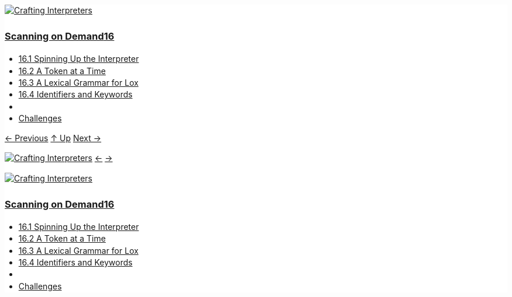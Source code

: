 [![](image/logotype.png "Crafting Interpreters")](/)

<div class="contents">

### [Scanning on Demand<span class="small">16</span>](#top)

- [<span class="small">16.1</span> Spinning Up the
  Interpreter](#spinning-up-the-interpreter)
- [<span class="small">16.2</span> A Token at a
  Time](#a-token-at-a-time)
- [<span class="small">16.3</span> A Lexical Grammar for
  Lox](#a-lexical-grammar-for-lox)
- [<span class="small">16.4</span> Identifiers and
  Keywords](#identifiers-and-keywords)
- 
- [Challenges](#challenges)

<div class="prev-next">

<a href="a-virtual-machine.html" class="left"
title="A Virtual Machine">← Previous</a>
[↑ Up](a-bytecode-virtual-machine.html "A Bytecode Virtual Machine")
<a href="compiling-expressions.html" class="right"
title="Compiling Expressions">Next →</a>

</div>

</div>

[![](image/logotype.png "Crafting Interpreters")](/)
<a href="a-virtual-machine.html" class="prev"
title="A Virtual Machine">←</a>
<a href="compiling-expressions.html" class="next"
title="Compiling Expressions">→</a>

<div class="page">

<div class="nav-wrapper">

[![](image/logotype.png "Crafting Interpreters")](/)

<div class="expandable">

### [Scanning on Demand<span class="small">16</span>](#top)

- [<span class="small">16.1</span> Spinning Up the
  Interpreter](#spinning-up-the-interpreter)
- [<span class="small">16.2</span> A Token at a
  Time](#a-token-at-a-time)
- [<span class="small">16.3</span> A Lexical Grammar for
  Lox](#a-lexical-grammar-for-lox)
- [<span class="small">16.4</span> Identifiers and
  Keywords](#identifiers-and-keywords)
- 
- [Challenges](#challenges)
